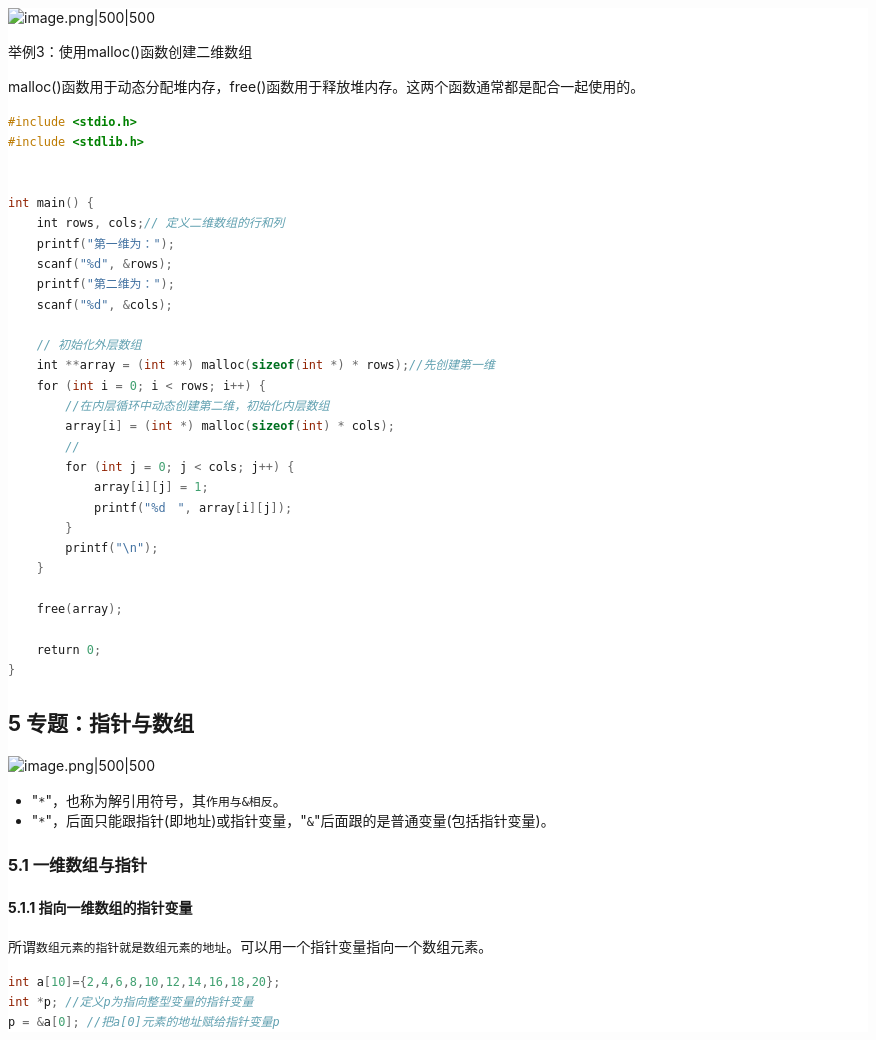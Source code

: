 ![image.png|500|500](https://my-obsidian-image.oss-cn-guangzhou.aliyuncs.com/2025/01/1df7f4a5521d36cd7d6b78487a94f5ff.png)

举例3：使用malloc()函数创建二维数组

malloc()函数用于动态分配堆内存，free()函数用于释放堆内存。这两个函数通常都是配合一起使用的。

```c
#include <stdio.h>  
#include <stdlib.h>  
​  
​  
int main() {  
    int rows, cols;// 定义二维数组的行和列  
    printf("第一维为：");  
    scanf("%d", &rows);  
    printf("第二维为：");  
    scanf("%d", &cols);  
	​ 
	// 初始化外层数组
    int **array = (int **) malloc(sizeof(int *) * rows);//先创建第一维  
    for (int i = 0; i < rows; i++) {  
        //在内层循环中动态创建第二维，初始化内层数组  
        array[i] = (int *) malloc(sizeof(int) * cols);  
        //  
        for (int j = 0; j < cols; j++) {  
            array[i][j] = 1;  
            printf("%d　", array[i][j]);  
        }  
        printf("\n");  
    }  
​  
    free(array);  
​  
    return 0;  
}
```
## 5 专题：指针与数组

![image.png|500|500](https://my-obsidian-image.oss-cn-guangzhou.aliyuncs.com/2025/01/7a4d9f0da94a964aa68d9a1b33b17b61.png)

- "`*`"，也称为解引用符号，其`作用与&相反`。
- "`*`"，后面只能跟指针(即地址)或指针变量，"`&`"后面跟的是普通变量(包括指针变量)。

### 5.1 一维数组与指针

#### 5.1.1 指向一维数组的指针变量

所谓`数组元素的指针就是数组元素的地址`。可以用一个指针变量指向一个数组元素。

```c
int a[10]={2,4,6,8,10,12,14,16,18,20};   
int *p; //定义p为指向整型变量的指针变量  
p = &a[0]; //把a[0]元素的地址赋给指针变量p
```
